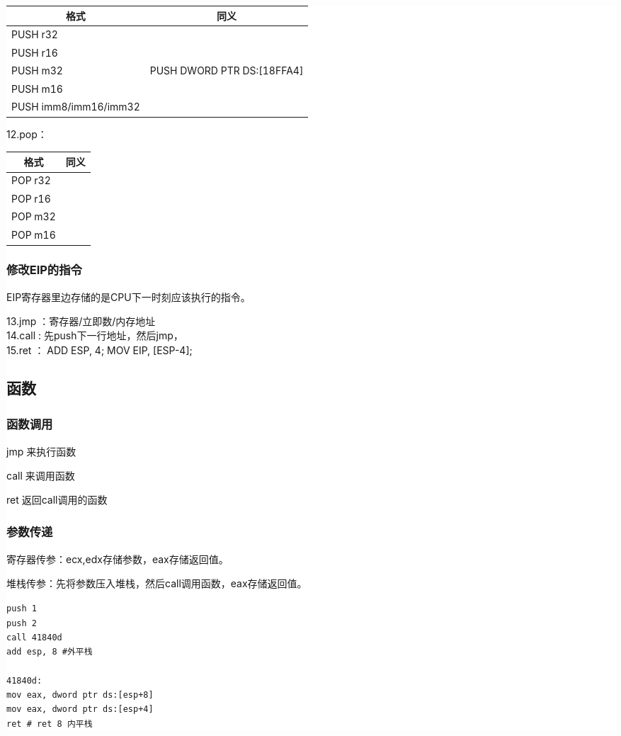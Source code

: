 | 格式      |   同义 |
| --------- | ---- |
| PUSH  r32 |      |
| PUSH  r16 |      |
| PUSH  m32 | PUSH DWORD PTR DS:[18FFA4] |
| PUSH  m16 |      |
| PUSH imm8/imm16/imm32||

12.pop：   

| 格式      |  同义  |
| --------- | ---- |
| POP  r32 |      |
| POP  r16 |      |
| POP  m32 | 	|
| POP  m16 |      |

### 修改EIP的指令  

EIP寄存器里边存储的是CPU下一时刻应该执行的指令。  

13.jmp ：寄存器/立即数/内存地址  
14.call :  先push下一行地址，然后jmp，   
15.ret ： ADD ESP, 4; MOV EIP, [ESP-4];     

## 函数

###  函数调用

jmp 来执行函数

call 来调用函数

ret 返回call调用的函数

### 参数传递

寄存器传参：ecx,edx存储参数，eax存储返回值。

堆栈传参：先将参数压入堆栈，然后call调用函数，eax存储返回值。

```
push 1
push 2
call 41840d
add esp, 8 #外平栈

41840d:
mov eax, dword ptr ds:[esp+8]
mov eax, dword ptr ds:[esp+4]
ret # ret 8 内平栈
```
